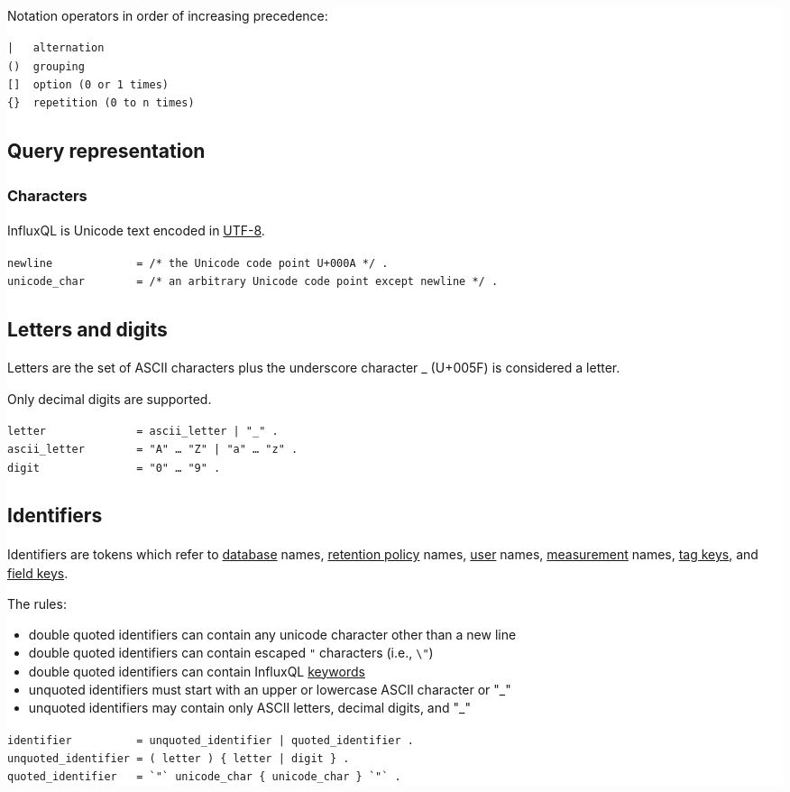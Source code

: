 Notation operators in order of increasing precedence:

```
|   alternation
()  grouping
[]  option (0 or 1 times)
{}  repetition (0 to n times)
```

## Query representation

### Characters

InfluxQL is Unicode text encoded in [UTF-8](http://en.wikipedia.org/wiki/UTF-8).

```
newline             = /* the Unicode code point U+000A */ .
unicode_char        = /* an arbitrary Unicode code point except newline */ .
```

## Letters and digits

Letters are the set of ASCII characters plus the underscore character _ (U+005F) is considered a letter.

Only decimal digits are supported.

```
letter              = ascii_letter | "_" .
ascii_letter        = "A" … "Z" | "a" … "z" .
digit               = "0" … "9" .
```

## Identifiers

Identifiers are tokens which refer to [database](/influxdb/v1.5/concepts/glossary/#database) names, [retention policy](/influxdb/v1.5/concepts/glossary/#retention-policy-rp) names, [user](/influxdb/v1.5/concepts/glossary/#user) names, [measurement](/influxdb/v1.5/concepts/glossary/#measurement) names, [tag keys](/influxdb/v1.5/concepts/glossary/#tag-key), and [field keys](/influxdb/v1.5/concepts/glossary/#field-key).

The rules:

- double quoted identifiers can contain any unicode character other than a new line
- double quoted identifiers can contain escaped `"` characters (i.e., `\"`)
- double quoted identifiers can contain InfluxQL [keywords](/influxdb/v1.5/query_language/spec/#keywords)
- unquoted identifiers must start with an upper or lowercase ASCII character or "_"
- unquoted identifiers may contain only ASCII letters, decimal digits, and "_"

```
identifier          = unquoted_identifier | quoted_identifier .
unquoted_identifier = ( letter ) { letter | digit } .
quoted_identifier   = `"` unicode_char { unicode_char } `"` .
```
